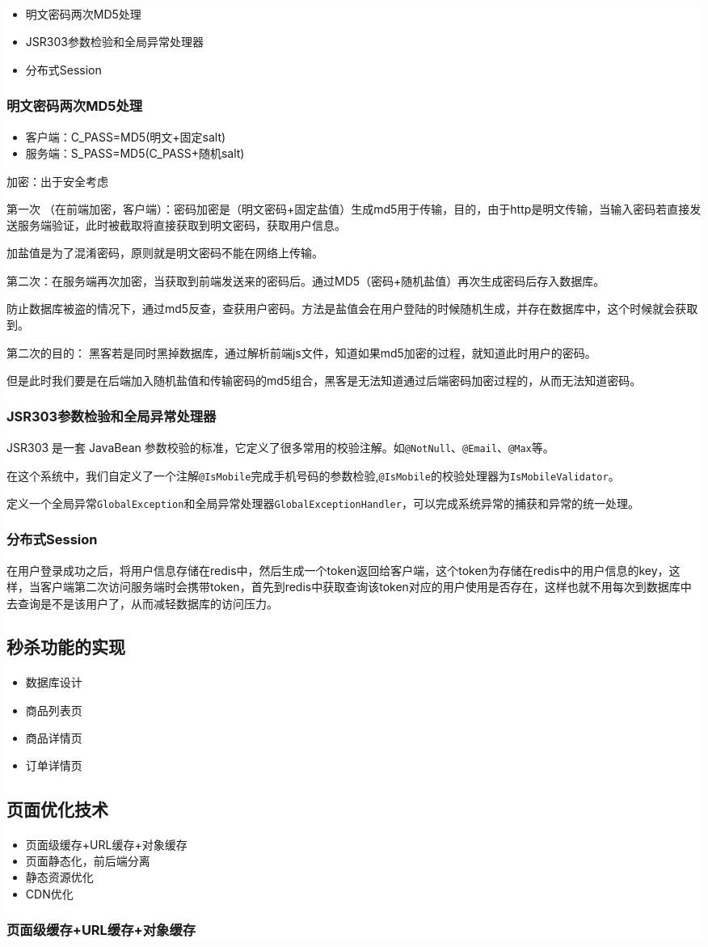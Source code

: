 - 明文密码两次MD5处理

- JSR303参数检验和全局异常处理器

- 分布式Session

### 明文密码两次MD5处理

- 客户端：C_PASS=MD5(明文+固定salt)
- 服务端：S_PASS=MD5(C_PASS+随机salt)

加密：出于安全考虑

第一次 （在前端加密，客户端）：密码加密是（明文密码+固定盐值）生成md5用于传输，目的，由于http是明文传输，当输入密码若直接发送服务端验证，此时被截取将直接获取到明文密码，获取用户信息。

加盐值是为了混淆密码，原则就是明文密码不能在网络上传输。

第二次：在服务端再次加密，当获取到前端发送来的密码后。通过MD5（密码+随机盐值）再次生成密码后存入数据库。

防止数据库被盗的情况下，通过md5反查，查获用户密码。方法是盐值会在用户登陆的时候随机生成，并存在数据库中，这个时候就会获取到。

第二次的目的：
黑客若是同时黑掉数据库，通过解析前端js文件，知道如果md5加密的过程，就知道此时用户的密码。

但是此时我们要是在后端加入随机盐值和传输密码的md5组合，黑客是无法知道通过后端密码加密过程的，从而无法知道密码。


### JSR303参数检验和全局异常处理器

JSR303 是一套 JavaBean 参数校验的标准，它定义了很多常用的校验注解。如`@NotNull`、`@Email`、`@Max`等。

在这个系统中，我们自定义了一个注解`@IsMobile`完成手机号码的参数检验,`@IsMobile`的校验处理器为`IsMobileValidator`。

定义一个全局异常`GlobalException`和全局异常处理器`GlobalExceptionHandler`，可以完成系统异常的捕获和异常的统一处理。

### 分布式Session

在用户登录成功之后，将用户信息存储在redis中，然后生成一个token返回给客户端，这个token为存储在redis中的用户信息的key，这样，当客户端第二次访问服务端时会携带token，首先到redis中获取查询该token对应的用户使用是否存在，这样也就不用每次到数据库中去查询是不是该用户了，从而减轻数据库的访问压力。

## 秒杀功能的实现

- 数据库设计

- 商品列表页

- 商品详情页

- 订单详情页

## 页面优化技术

- 页面级缓存+URL缓存+对象缓存
- 页面静态化，前后端分离
- 静态资源优化
- CDN优化

### 页面级缓存+URL缓存+对象缓存
